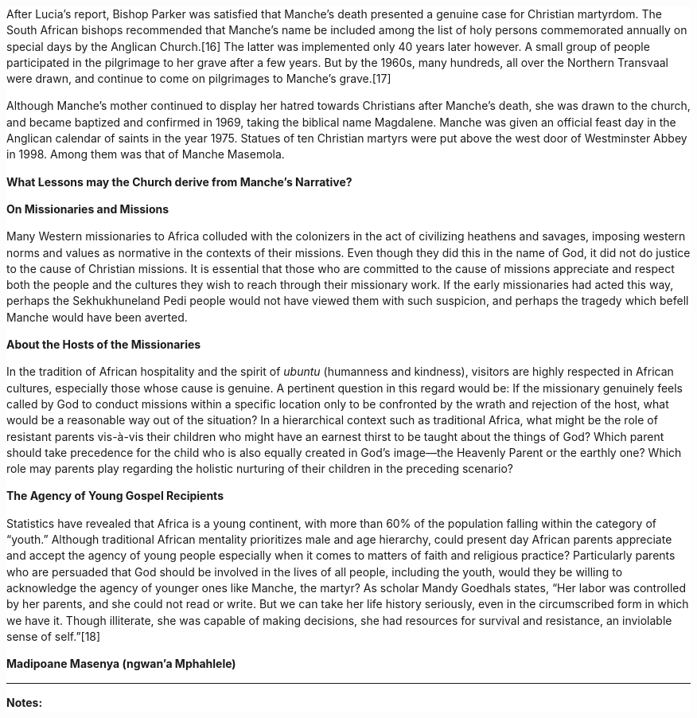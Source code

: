 After Lucia’s report, Bishop Parker was satisfied that Manche’s death presented a genuine case for Christian martyrdom. The South African bishops recommended that Manche’s name be included among the list of holy persons commemorated annually on special days by the Anglican Church.[16] The latter was implemented only 40 years later however. A small group of people participated in the pilgrimage to her grave after a few years. But by the 1960s, many hundreds, all over the Northern Transvaal were drawn, and continue to come on pilgrimages to Manche’s grave.[17]

Although Manche’s mother continued to display her hatred towards Christians after Manche’s death, she was drawn to the church, and became baptized and confirmed in 1969, taking the biblical name Magdalene. Manche was given an official feast day in the Anglican calendar of saints in the year 1975. Statues of ten Christian martyrs were put above the west door of Westminster Abbey in 1998. Among them was that of Manche Masemola.

**What Lessons may the Church derive from Manche’s Narrative?**

**On Missionaries and Missions**

Many Western missionaries to Africa colluded with the colonizers in the act of civilizing heathens and savages, imposing western norms and values as normative in the contexts of their missions. Even though they did this in the name of God, it did not do justice to the cause of Christian missions. It is essential that those who are committed to the cause of missions appreciate and respect both the people and the cultures they wish to reach through their missionary work. If the early missionaries had acted this way, perhaps the Sekhukhuneland Pedi people would not have viewed them with such suspicion, and perhaps the tragedy which befell Manche would have been averted.

**About the Hosts of the Missionaries**

In the tradition of African hospitality and the spirit of *ubuntu* (humanness and kindness), visitors are highly respected in African cultures, especially those whose cause is genuine. A pertinent question in this regard would be: If the missionary genuinely feels called by God to conduct missions within a specific location only to be confronted by the wrath and rejection of the host, what would be a reasonable way out of the situation? In a hierarchical context such as traditional Africa, what might be the role of resistant parents vis-à-vis their children who might have an earnest thirst to be taught about the things of God? Which parent should take precedence for the child who is also equally created in God’s image—the Heavenly Parent or the earthly one? Which role may parents play regarding the holistic nurturing of their children in the preceding scenario?

**The Agency of Young Gospel Recipients**

Statistics have revealed that Africa is a young continent, with more than 60% of the population falling within the category of “youth.” Although traditional African mentality prioritizes male and age hierarchy, could present day African parents appreciate and accept the agency of young people especially when it comes to matters of faith and religious practice? Particularly parents who are persuaded that God should be involved in the lives of all people, including the youth, would they be willing to acknowledge the agency of younger ones like Manche, the martyr? As scholar Mandy Goedhals states, “Her labor was controlled by her parents, and she could not read or write. But we can take her life history seriously, even in the circumscribed form in which we have it. Though illiterate, she was capable of making decisions, she had resources for survival and resistance, an inviolable sense of self.”[18]

**Madipoane Masenya (ngwan’a Mphahlele)**

---

**Notes:**
